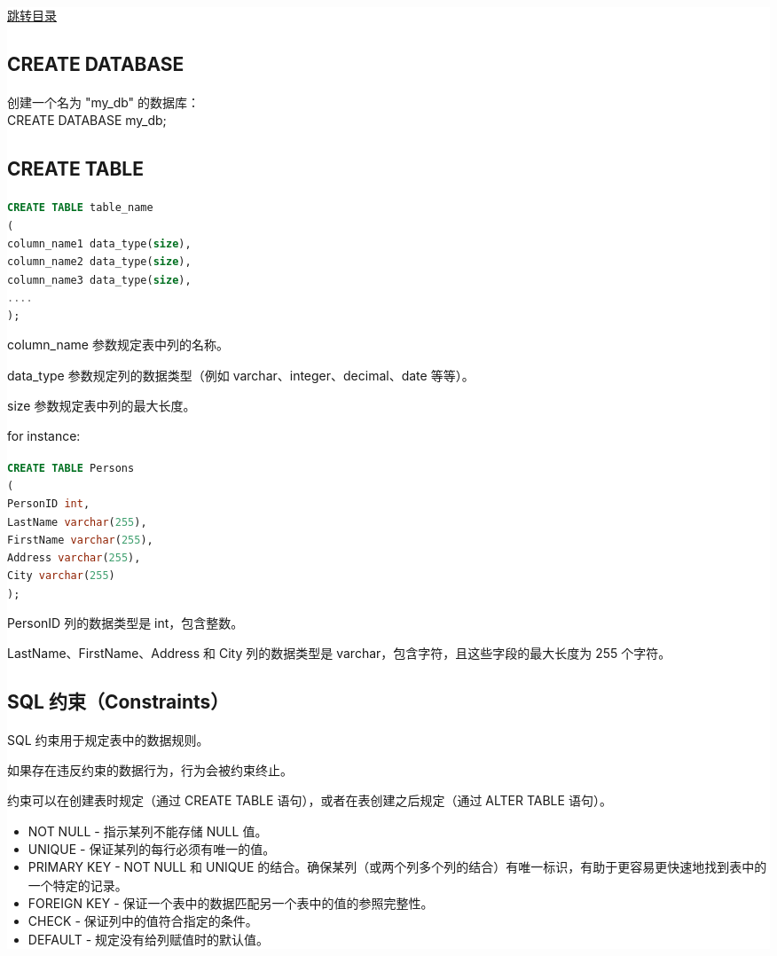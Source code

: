 
[跳转目录](#1) 
<h3 id="1"></h3>

## CREATE DATABASE  
创建一个名为 "my_db" 的数据库：  
CREATE DATABASE my_db;

## CREATE TABLE 

```sql
CREATE TABLE table_name  
(  
column_name1 data_type(size),  
column_name2 data_type(size),  
column_name3 data_type(size),  
....  
);

```  
column_name 参数规定表中列的名称。

data_type 参数规定列的数据类型（例如 varchar、integer、decimal、date 等等）。

size 参数规定表中列的最大长度。

for instance:  

```sql
CREATE TABLE Persons  
(  
PersonID int,  
LastName varchar(255),  
FirstName varchar(255),  
Address varchar(255),  
City varchar(255)  
);
```  

PersonID 列的数据类型是 int，包含整数。

LastName、FirstName、Address 和 City 列的数据类型是 varchar，包含字符，且这些字段的最大长度为 255 个字符。

## SQL 约束（Constraints）
SQL 约束用于规定表中的数据规则。

如果存在违反约束的数据行为，行为会被约束终止。

约束可以在创建表时规定（通过 CREATE TABLE 语句），或者在表创建之后规定（通过 ALTER TABLE 语句）。  

- NOT NULL - 指示某列不能存储 NULL 值。   
- UNIQUE - 保证某列的每行必须有唯一的值。
- PRIMARY KEY - NOT NULL 和 UNIQUE 的结合。确保某列（或两个列多个列的结合）有唯一标识，有助于更容易更快速地找到表中的一个特定的记录。
- FOREIGN KEY - 保证一个表中的数据匹配另一个表中的值的参照完整性。
- CHECK - 保证列中的值符合指定的条件。
- DEFAULT - 规定没有给列赋值时的默认值。
